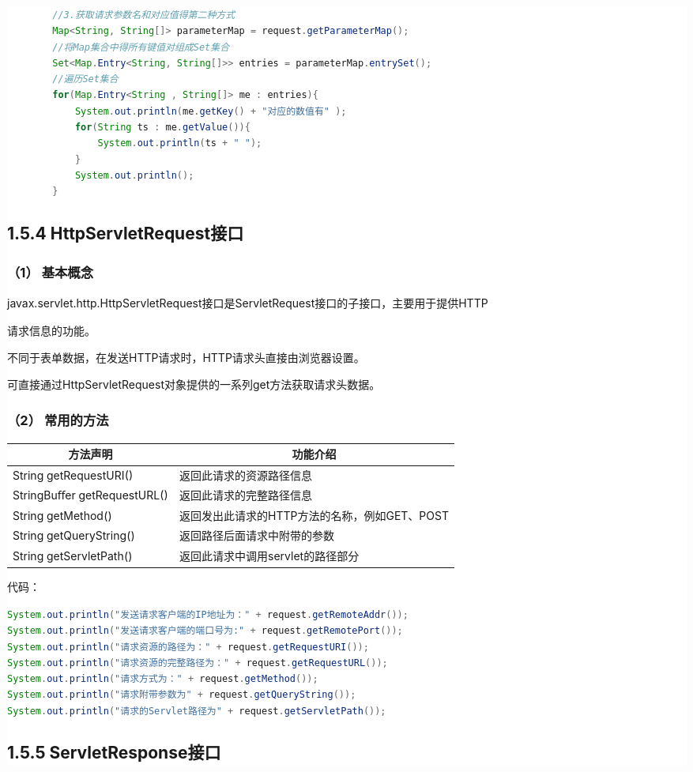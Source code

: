 ```java
        //3.获取请求参数名和对应值得第二种方式
        Map<String, String[]> parameterMap = request.getParameterMap();
        //将Map集合中得所有键值对组成Set集合
        Set<Map.Entry<String, String[]>> entries = parameterMap.entrySet();
        //遍历Set集合
        for(Map.Entry<String , String[]> me : entries){
            System.out.println(me.getKey() + "对应的数值有" );
            for(String ts : me.getValue()){
                System.out.println(ts + " ");
            }
            System.out.println();
        }
```

## **1.5.4** **HttpServletRequest**接口

### **（1）** **基本概念**

javax.servlet.http.HttpServletRequest接口是ServletRequest接口的子接口，主要用于提供HTTP

请求信息的功能。

不同于表单数据，在发送HTTP请求时，HTTP请求头直接由浏览器设置。

可直接通过HttpServletRequest对象提供的一系列get方法获取请求头数据。

### **（2）** **常用的方法**

 

| **方法声明**                | **功能介绍**                                  |
| --------------------------- | --------------------------------------------- |
| String getRequestURI()      | 返回此请求的资源路径信息                      |
| StringBuﬀer getRequestURL() | 返回此请求的完整路径信息                      |
| String getMethod()          | 返回发出此请求的HTTP方法的名称，例如GET、POST |
| String getQueryString()     | 返回路径后面请求中附带的参数                  |
| String getServletPath()     | 返回此请求中调用servlet的路径部分             |

代码：

```java
System.out.println("发送请求客户端的IP地址为：" + request.getRemoteAddr());
System.out.println("发送请求客户端的端口号为:" + request.getRemotePort());
System.out.println("请求资源的路径为：" + request.getRequestURI());
System.out.println("请求资源的完整路径为：" + request.getRequestURL());
System.out.println("请求方式为：" + request.getMethod());
System.out.println("请求附带参数为" + request.getQueryString());
System.out.println("请求的Servlet路径为" + request.getServletPath());
```

## **1.5.5** **ServletResponse**接口
